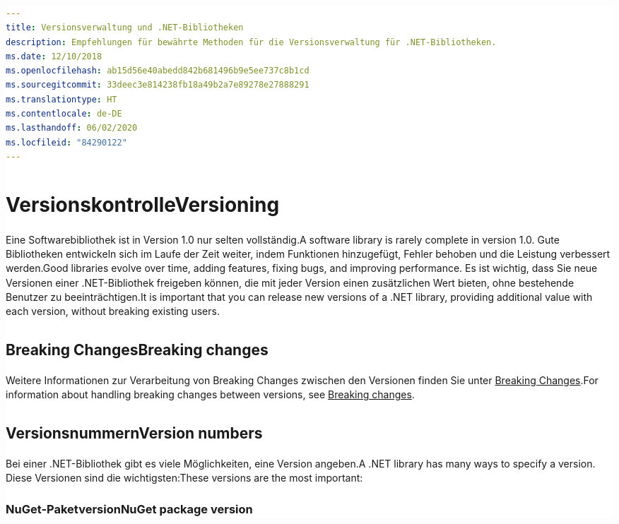 ```yaml
---
title: Versionsverwaltung und .NET-Bibliotheken
description: Empfehlungen für bewährte Methoden für die Versionsverwaltung für .NET-Bibliotheken.
ms.date: 12/10/2018
ms.openlocfilehash: ab15d56e40abedd842b681496b9e5ee737c8b1cd
ms.sourcegitcommit: 33deec3e814238fb18a49b2a7e89278e27888291
ms.translationtype: HT
ms.contentlocale: de-DE
ms.lasthandoff: 06/02/2020
ms.locfileid: "84290122"
---
```

# <a name="versioning"></a><span data-ttu-id="9f6ae-103">Versionskontrolle</span><span class="sxs-lookup"><span data-stu-id="9f6ae-103">Versioning</span></span>

<span data-ttu-id="9f6ae-104">Eine Softwarebibliothek ist in Version 1.0 nur selten vollständig.</span><span class="sxs-lookup"><span data-stu-id="9f6ae-104">A software library is rarely complete in version 1.0.</span></span> <span data-ttu-id="9f6ae-105">Gute Bibliotheken entwickeln sich im Laufe der Zeit weiter, indem Funktionen hinzugefügt, Fehler behoben und die Leistung verbessert werden.</span><span class="sxs-lookup"><span data-stu-id="9f6ae-105">Good libraries evolve over time, adding features, fixing bugs, and improving performance.</span></span> <span data-ttu-id="9f6ae-106">Es ist wichtig, dass Sie neue Versionen einer .NET-Bibliothek freigeben können, die mit jeder Version einen zusätzlichen Wert bieten, ohne bestehende Benutzer zu beeinträchtigen.</span><span class="sxs-lookup"><span data-stu-id="9f6ae-106">It is important that you can release new versions of a .NET library, providing additional value with each version, without breaking existing users.</span></span>

## <a name="breaking-changes"></a><span data-ttu-id="9f6ae-107">Breaking Changes</span><span class="sxs-lookup"><span data-stu-id="9f6ae-107">Breaking changes</span></span>

<span data-ttu-id="9f6ae-108">Weitere Informationen zur Verarbeitung von Breaking Changes zwischen den Versionen finden Sie unter [Breaking Changes](./breaking-changes.md).</span><span class="sxs-lookup"><span data-stu-id="9f6ae-108">For information about handling breaking changes between versions, see [Breaking changes](./breaking-changes.md).</span></span>

## <a name="version-numbers"></a><span data-ttu-id="9f6ae-109">Versionsnummern</span><span class="sxs-lookup"><span data-stu-id="9f6ae-109">Version numbers</span></span>

<span data-ttu-id="9f6ae-110">Bei einer .NET-Bibliothek gibt es viele Möglichkeiten, eine Version angeben.</span><span class="sxs-lookup"><span data-stu-id="9f6ae-110">A .NET library has many ways to specify a version.</span></span> <span data-ttu-id="9f6ae-111">Diese Versionen sind die wichtigsten:</span><span class="sxs-lookup"><span data-stu-id="9f6ae-111">These versions are the most important:</span></span>

### <a name="nuget-package-version"></a><span data-ttu-id="9f6ae-112">NuGet-Paketversion</span><span class="sxs-lookup"><span data-stu-id="9f6ae-112">NuGet package version</span></span>
